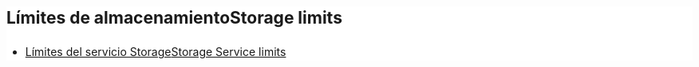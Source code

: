 ## <a name="storage-limits"></a><span data-ttu-id="dfcb8-293">Límites de almacenamiento</span><span class="sxs-lookup"><span data-stu-id="dfcb8-293">Storage limits</span></span>
* [<span data-ttu-id="dfcb8-294">Límites del servicio Storage</span><span class="sxs-lookup"><span data-stu-id="dfcb8-294">Storage Service limits</span></span>](../../azure-subscription-service-limits.md#storage-limits)
